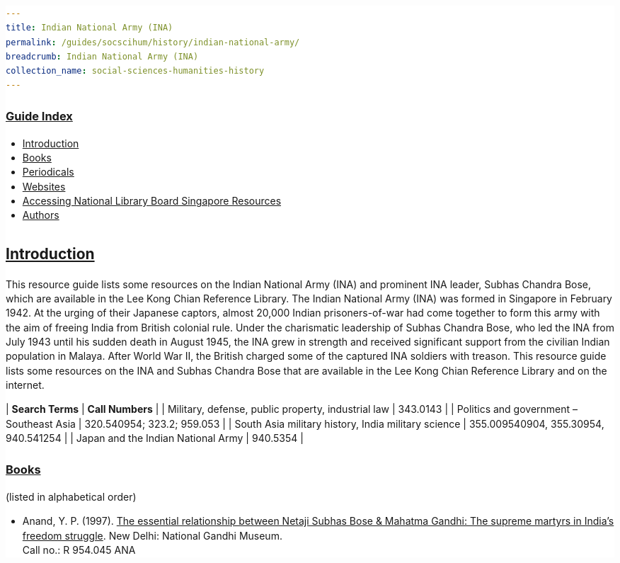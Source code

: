 ```yaml
---
title: Indian National Army (INA)
permalink: /guides/socscihum/history/indian-national-army/
breadcrumb: Indian National Army (INA)
collection_name: social-sciences-humanities-history
---
```




### <u>Guide Index</u>

* [Introduction](#introduction)
* [Books](#books)
* [Periodicals](#periodicals)
* [Websites](#websites)
* [Accessing National Library Board Singapore Resources](#accessing-national-library-board-singapore-resources)
* [Authors](#authors)

## <u>Introduction</u>

This resource guide lists some resources on the Indian National Army (INA) and prominent INA leader, Subhas Chandra Bose, which are available in the Lee Kong Chian Reference Library. The Indian National Army (INA) was formed in Singapore in February 1942. At the urging of their Japanese captors, almost 20,000 Indian prisoners-of-war had come together to form this army with the aim of freeing India from British colonial rule. Under the charismatic leadership of Subhas Chandra Bose, who led the INA from July 1943 until his sudden death in August 1945, the INA grew in strength and received significant support from the civilian Indian population in Malaya. After World War II, the British charged some of the captured INA soldiers with treason. This resource guide lists some resources on the INA and Subhas Chandra Bose that are available in the Lee Kong Chian Reference Library and on the internet.


| **Search Terms** | **Call Numbers** |
| Military, defense, public property, industrial law | 343.0143 |
| Politics and government – Southeast Asia | 320.540954; 323.2; 959.053 |
| South Asia military history, India military science |	355.009540904, 355.30954, 940.541254 |
| Japan and the Indian National Army | 940.5354 |


### <u>Books</u>

(listed in alphabetical order)


* Anand, Y. P. (1997). [The essential relationship between Netaji Subhas Bose & Mahatma Gandhi: The supreme martyrs in India’s freedom struggle](http://eservice.nlb.gov.sg/item_holding_s.aspx?bid=12798516). New Delhi: National Gandhi Museum. <br>
Call no.: R 954.045 ANA
